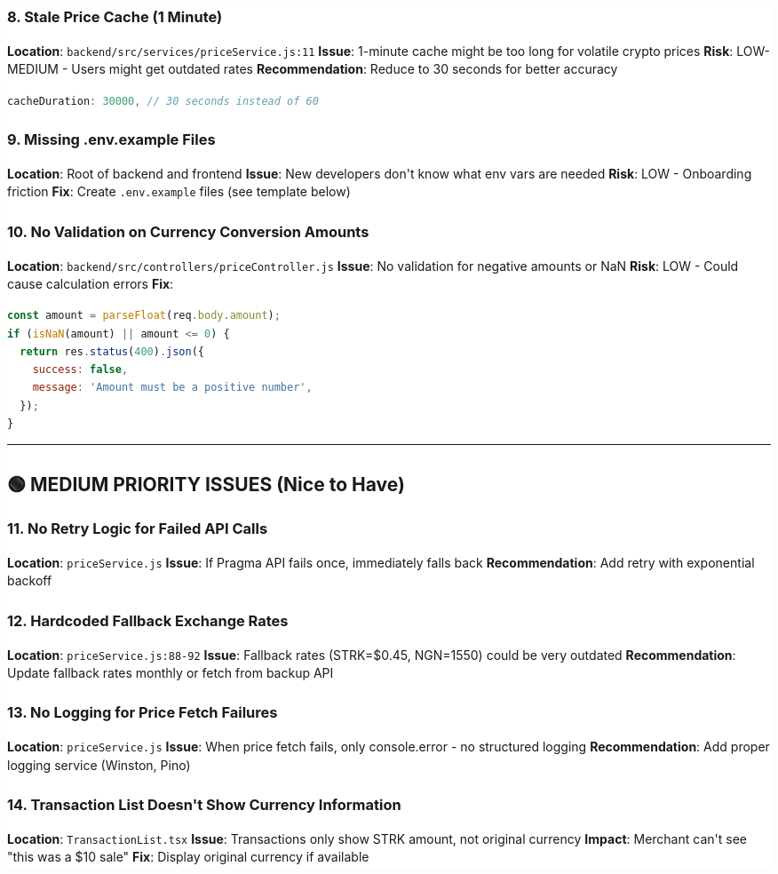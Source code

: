 ### 8. **Stale Price Cache (1 Minute)**
**Location**: `backend/src/services/priceService.js:11`
**Issue**: 1-minute cache might be too long for volatile crypto prices
**Risk**: LOW-MEDIUM - Users might get outdated rates
**Recommendation**: Reduce to 30 seconds for better accuracy
```javascript
cacheDuration: 30000, // 30 seconds instead of 60
```

### 9. **Missing .env.example Files**
**Location**: Root of backend and frontend
**Issue**: New developers don't know what env vars are needed
**Risk**: LOW - Onboarding friction
**Fix**: Create `.env.example` files (see template below)

### 10. **No Validation on Currency Conversion Amounts**
**Location**: `backend/src/controllers/priceController.js`
**Issue**: No validation for negative amounts or NaN
**Risk**: LOW - Could cause calculation errors
**Fix**:
```javascript
const amount = parseFloat(req.body.amount);
if (isNaN(amount) || amount <= 0) {
  return res.status(400).json({
    success: false,
    message: 'Amount must be a positive number',
  });
}
```

---

## 🟢 MEDIUM PRIORITY ISSUES (Nice to Have)

### 11. **No Retry Logic for Failed API Calls**
**Location**: `priceService.js`
**Issue**: If Pragma API fails once, immediately falls back
**Recommendation**: Add retry with exponential backoff

### 12. **Hardcoded Fallback Exchange Rates**
**Location**: `priceService.js:88-92`
**Issue**: Fallback rates (STRK=$0.45, NGN=1550) could be very outdated
**Recommendation**: Update fallback rates monthly or fetch from backup API

### 13. **No Logging for Price Fetch Failures**
**Location**: `priceService.js`
**Issue**: When price fetch fails, only console.error - no structured logging
**Recommendation**: Add proper logging service (Winston, Pino)

### 14. **Transaction List Doesn't Show Currency Information**
**Location**: `TransactionList.tsx`
**Issue**: Transactions only show STRK amount, not original currency
**Impact**: Merchant can't see "this was a $10 sale"
**Fix**: Display original currency if available
